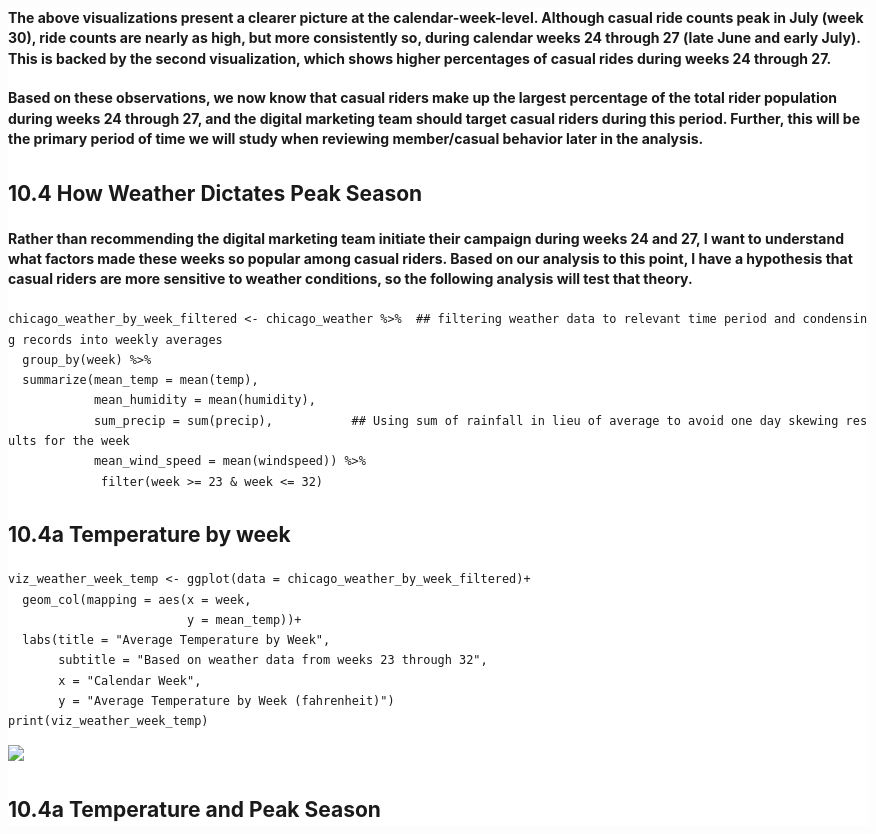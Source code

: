 #### The above visualizations present a clearer picture at the calendar-week-level. Although casual ride counts peak in July (week 30), ride counts are nearly as high, but more consistently so, during calendar weeks 24 through 27 (late June and early July). This is backed by the second visualization, which shows higher percentages of casual rides during weeks 24 through 27.

#### Based on these observations, we now know that **casual riders make up the largest percentage of the total rider population during weeks 24 through 27**, and the digital marketing team should target casual riders during this period. Further, this will be the primary period of time we will study when reviewing member/casual behavior later in the analysis.

## **10.4 How Weather Dictates Peak Season**

#### Rather than recommending the digital marketing team initiate their campaign during weeks 24 and 27, I want to understand what factors made these weeks so popular among casual riders. Based on our analysis to this point, I have a hypothesis that casual riders are more sensitive to weather conditions, so the following analysis will test that theory.

    chicago_weather_by_week_filtered <- chicago_weather %>%  ## filtering weather data to relevant time period and condensing records into weekly averages
      group_by(week) %>% 
      summarize(mean_temp = mean(temp),
                mean_humidity = mean(humidity),
                sum_precip = sum(precip),           ## Using sum of rainfall in lieu of average to avoid one day skewing results for the week
                mean_wind_speed = mean(windspeed)) %>% 
                 filter(week >= 23 & week <= 32)

## **10.4a Temperature by week**

    viz_weather_week_temp <- ggplot(data = chicago_weather_by_week_filtered)+
      geom_col(mapping = aes(x = week,
                             y = mean_temp))+
      labs(title = "Average Temperature by Week",
           subtitle = "Based on weather data from weeks 23 through 32",
           x = "Calendar Week",
           y = "Average Temperature by Week (fahrenheit)")
    print(viz_weather_week_temp)

![](Cyclistic_markdown_PT_1_19_23_files/figure-markdown_strict/unnamed-chunk-61-1.png)

## **10.4a Temperature and Peak Season**
